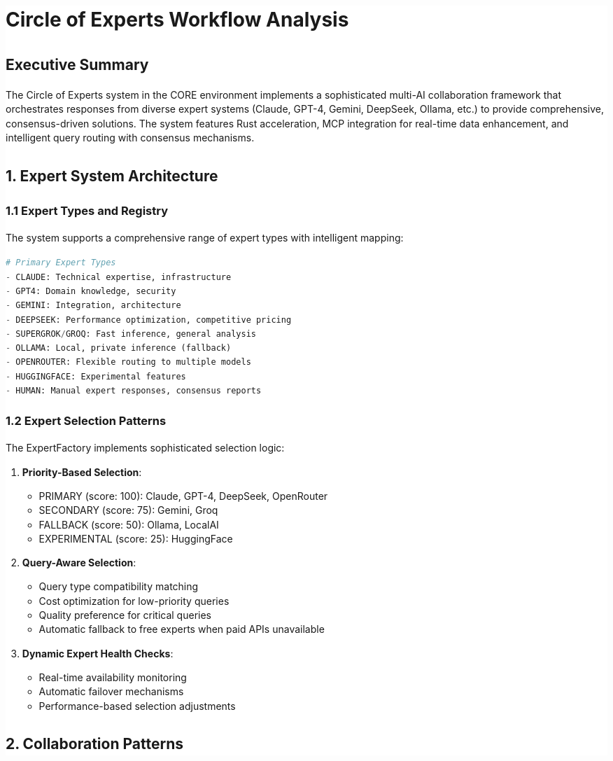 # Circle of Experts Workflow Analysis

## Executive Summary

The Circle of Experts system in the CORE environment implements a sophisticated multi-AI collaboration framework that orchestrates responses from diverse expert systems (Claude, GPT-4, Gemini, DeepSeek, Ollama, etc.) to provide comprehensive, consensus-driven solutions. The system features Rust acceleration, MCP integration for real-time data enhancement, and intelligent query routing with consensus mechanisms.

## 1. Expert System Architecture

### 1.1 Expert Types and Registry

The system supports a comprehensive range of expert types with intelligent mapping:

```python
# Primary Expert Types
- CLAUDE: Technical expertise, infrastructure
- GPT4: Domain knowledge, security
- GEMINI: Integration, architecture
- DEEPSEEK: Performance optimization, competitive pricing
- SUPERGROK/GROQ: Fast inference, general analysis
- OLLAMA: Local, private inference (fallback)
- OPENROUTER: Flexible routing to multiple models
- HUGGINGFACE: Experimental features
- HUMAN: Manual expert responses, consensus reports
```

### 1.2 Expert Selection Patterns

The ExpertFactory implements sophisticated selection logic:

1. **Priority-Based Selection**: 
   - PRIMARY (score: 100): Claude, GPT-4, DeepSeek, OpenRouter
   - SECONDARY (score: 75): Gemini, Groq
   - FALLBACK (score: 50): Ollama, LocalAI
   - EXPERIMENTAL (score: 25): HuggingFace

2. **Query-Aware Selection**:
   - Query type compatibility matching
   - Cost optimization for low-priority queries
   - Quality preference for critical queries
   - Automatic fallback to free experts when paid APIs unavailable

3. **Dynamic Expert Health Checks**:
   - Real-time availability monitoring
   - Automatic failover mechanisms
   - Performance-based selection adjustments

## 2. Collaboration Patterns
